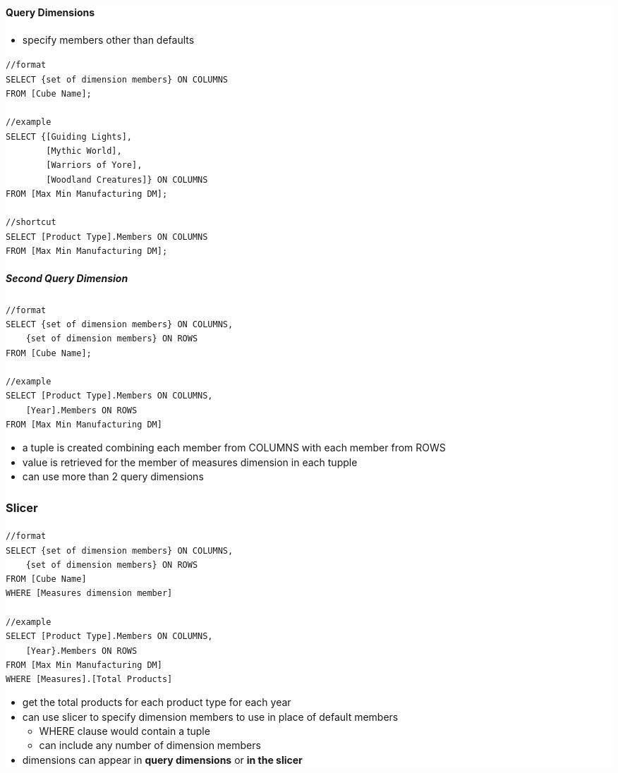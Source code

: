 #### Query Dimensions
- specify members other than defaults
```
//format
SELECT {set of dimension members} ON COLUMNS
FROM [Cube Name];

//example
SELECT {[Guiding Lights], 
		[Mythic World],
		[Warriors of Yore],
		[Woodland Creatures]} ON COLUMNS
FROM [Max Min Manufacturing DM];

//shortcut
SELECT [Product Type].Members ON COLUMNS
FROM [Max Min Manufacturing DM];

```

##### Second Query Dimension
```mdx
//format
SELECT {set of dimension members} ON COLUMNS,
	{set of dimension members} ON ROWS
FROM [Cube Name];

//example
SELECT [Product Type].Members ON COLUMNS,
	[Year].Members ON ROWS
FROM [Max Min Manufacturing DM]

```
- a tuple is created combining each member from COLUMNS with each member from ROWS
- value is retrieved for the member of measures dimension in each tupple
- can use more than 2 query dimensions

### Slicer
```mdx
//format
SELECT {set of dimension members} ON COLUMNS,
	{set of dimension members} ON ROWS
FROM [Cube Name]
WHERE [Measures dimension member]

//example
SELECT [Product Type].Members ON COLUMNS,
	[Year}.Members ON ROWS
FROM [Max Min Manufacturing DM]
WHERE [Measures].[Total Products]
```
- get the total products for each product type for each year
- can use slicer to specify dimension members to use in place of default members
	- WHERE clause would contain a tuple
	- can include any number of dimension members
- dimensions can appear in **query dimensions** or **in the slicer**
